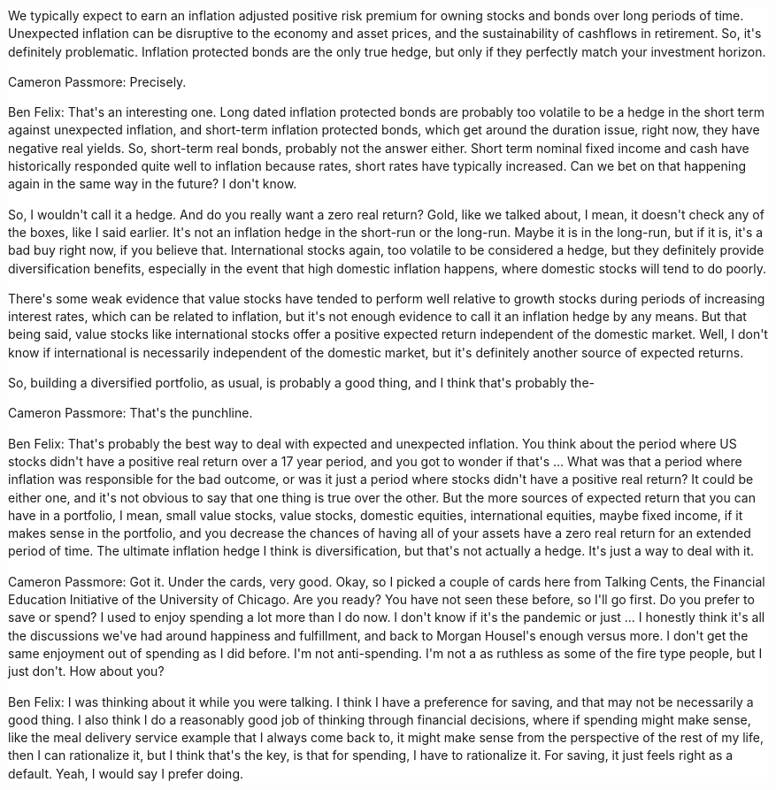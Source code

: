 We typically expect to earn an inflation adjusted positive risk premium for owning stocks and bonds over long periods of time. Unexpected inflation can be disruptive to the economy and asset prices, and the sustainability of cashflows in retirement. So, it's definitely problematic. Inflation protected bonds are the only true hedge, but only if they perfectly match your investment horizon.

Cameron Passmore: Precisely.

Ben Felix: That's an interesting one. Long dated inflation protected bonds are probably too volatile to be a hedge in the short term against unexpected inflation, and short-term inflation protected bonds, which get around the duration issue, right now, they have negative real yields. So, short-term real bonds, probably not the answer either. Short term nominal fixed income and cash have historically responded quite well to inflation because rates, short rates have typically increased. Can we bet on that happening again in the same way in the future? I don't know.

So, I wouldn't call it a hedge. And do you really want a zero real return? Gold, like we talked about, I mean, it doesn't check any of the boxes, like I said earlier. It's not an inflation hedge in the short-run or the long-run. Maybe it is in the long-run, but if it is, it's a bad buy right now, if you believe that. International stocks again, too volatile to be considered a hedge, but they definitely provide diversification benefits, especially in the event that high domestic inflation happens, where domestic stocks will tend to do poorly.

There's some weak evidence that value stocks have tended to perform well relative to growth stocks during periods of increasing interest rates, which can be related to inflation, but it's not enough evidence to call it an inflation hedge by any means. But that being said, value stocks like international stocks offer a positive expected return independent of the domestic market. Well, I don't know if international is necessarily independent of the domestic market, but it's definitely another source of expected returns.

So, building a diversified portfolio, as usual, is probably a good thing, and I think that's probably the-

Cameron Passmore: That's the punchline.

Ben Felix: That's probably the best way to deal with expected and unexpected inflation. You think about the period where US stocks didn't have a positive real return over a 17 year period, and you got to wonder if that's ... What was that a period where inflation was responsible for the bad outcome, or was it just a period where stocks didn't have a positive real return? It could be either one, and it's not obvious to say that one thing is true over the other. But the more sources of expected return that you can have in a portfolio, I mean, small value stocks, value stocks, domestic equities, international equities, maybe fixed income, if it makes sense in the portfolio, and you decrease the chances of having all of your assets have a zero real return for an extended period of time. The ultimate inflation hedge I think is diversification, but that's not actually a hedge. It's just a way to deal with it.

Cameron Passmore: Got it. Under the cards, very good. Okay, so I picked a couple of cards here from Talking Cents, the Financial Education Initiative of the University of Chicago. Are you ready? You have not seen these before, so I'll go first. Do you prefer to save or spend? I used to enjoy spending a lot more than I do now. I don't know if it's the pandemic or just ... I honestly think it's all the discussions we've had around happiness and fulfillment, and back to Morgan Housel's enough versus more. I don't get the same enjoyment out of spending as I did before. I'm not anti-spending. I'm not a as ruthless as some of the fire type people, but I just don't. How about you?

Ben Felix: I was thinking about it while you were talking. I think I have a preference for saving, and that may not be necessarily a good thing. I also think I do a reasonably good job of thinking through financial decisions, where if spending might make sense, like the meal delivery service example that I always come back to, it might make sense from the perspective of the rest of my life, then I can rationalize it, but I think that's the key, is that for spending, I have to rationalize it. For saving, it just feels right as a default. Yeah, I would say I prefer doing.
